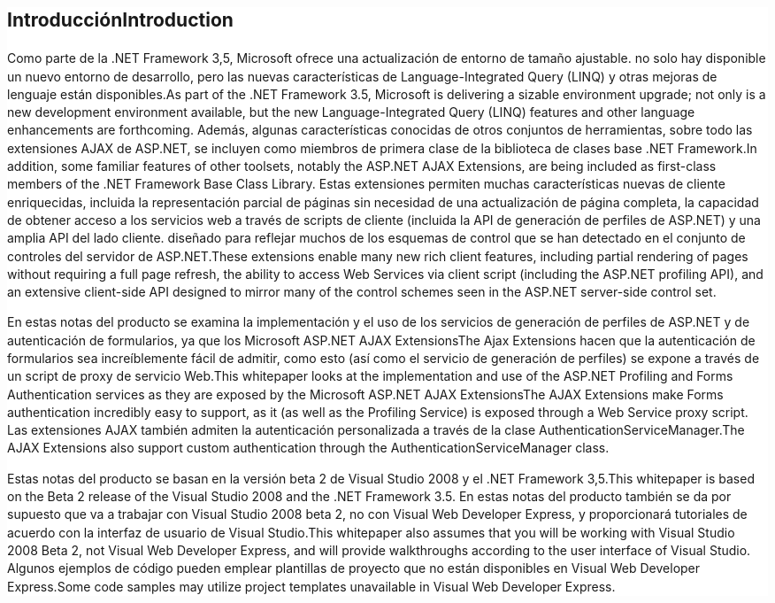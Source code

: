 ## <a name="introduction"></a><span data-ttu-id="6b20b-108">Introducción</span><span class="sxs-lookup"><span data-stu-id="6b20b-108">Introduction</span></span>

<span data-ttu-id="6b20b-109">Como parte de la .NET Framework 3,5, Microsoft ofrece una actualización de entorno de tamaño ajustable. no solo hay disponible un nuevo entorno de desarrollo, pero las nuevas características de Language-Integrated Query (LINQ) y otras mejoras de lenguaje están disponibles.</span><span class="sxs-lookup"><span data-stu-id="6b20b-109">As part of the .NET Framework 3.5, Microsoft is delivering a sizable environment upgrade; not only is a new development environment available, but the new Language-Integrated Query (LINQ) features and other language enhancements are forthcoming.</span></span> <span data-ttu-id="6b20b-110">Además, algunas características conocidas de otros conjuntos de herramientas, sobre todo las extensiones AJAX de ASP.NET, se incluyen como miembros de primera clase de la biblioteca de clases base .NET Framework.</span><span class="sxs-lookup"><span data-stu-id="6b20b-110">In addition, some familiar features of other toolsets, notably the ASP.NET AJAX Extensions, are being included as first-class members of the .NET Framework Base Class Library.</span></span> <span data-ttu-id="6b20b-111">Estas extensiones permiten muchas características nuevas de cliente enriquecidas, incluida la representación parcial de páginas sin necesidad de una actualización de página completa, la capacidad de obtener acceso a los servicios web a través de scripts de cliente (incluida la API de generación de perfiles de ASP.NET) y una amplia API del lado cliente. diseñado para reflejar muchos de los esquemas de control que se han detectado en el conjunto de controles del servidor de ASP.NET.</span><span class="sxs-lookup"><span data-stu-id="6b20b-111">These extensions enable many new rich client features, including partial rendering of pages without requiring a full page refresh, the ability to access Web Services via client script (including the ASP.NET profiling API), and an extensive client-side API designed to mirror many of the control schemes seen in the ASP.NET server-side control set.</span></span>

<span data-ttu-id="6b20b-112">En estas notas del producto se examina la implementación y el uso de los servicios de generación de perfiles de ASP.NET y de autenticación de formularios, ya que los Microsoft ASP.NET AJAX ExtensionsThe Ajax Extensions hacen que la autenticación de formularios sea increíblemente fácil de admitir, como esto (así como el servicio de generación de perfiles) se expone a través de un script de proxy de servicio Web.</span><span class="sxs-lookup"><span data-stu-id="6b20b-112">This whitepaper looks at the implementation and use of the ASP.NET Profiling and Forms Authentication services as they are exposed by the Microsoft ASP.NET AJAX ExtensionsThe AJAX Extensions make Forms authentication incredibly easy to support, as it (as well as the Profiling Service) is exposed through a Web Service proxy script.</span></span> <span data-ttu-id="6b20b-113">Las extensiones AJAX también admiten la autenticación personalizada a través de la clase AuthenticationServiceManager.</span><span class="sxs-lookup"><span data-stu-id="6b20b-113">The AJAX Extensions also support custom authentication through the AuthenticationServiceManager class.</span></span>

<span data-ttu-id="6b20b-114">Estas notas del producto se basan en la versión beta 2 de Visual Studio 2008 y el .NET Framework 3,5.</span><span class="sxs-lookup"><span data-stu-id="6b20b-114">This whitepaper is based on the Beta 2 release of the Visual Studio 2008 and the .NET Framework 3.5.</span></span> <span data-ttu-id="6b20b-115">En estas notas del producto también se da por supuesto que va a trabajar con Visual Studio 2008 beta 2, no con Visual Web Developer Express, y proporcionará tutoriales de acuerdo con la interfaz de usuario de Visual Studio.</span><span class="sxs-lookup"><span data-stu-id="6b20b-115">This whitepaper also assumes that you will be working with Visual Studio 2008 Beta 2, not Visual Web Developer Express, and will provide walkthroughs according to the user interface of Visual Studio.</span></span> <span data-ttu-id="6b20b-116">Algunos ejemplos de código pueden emplear plantillas de proyecto que no están disponibles en Visual Web Developer Express.</span><span class="sxs-lookup"><span data-stu-id="6b20b-116">Some code samples may utilize project templates unavailable in Visual Web Developer Express.</span></span>
